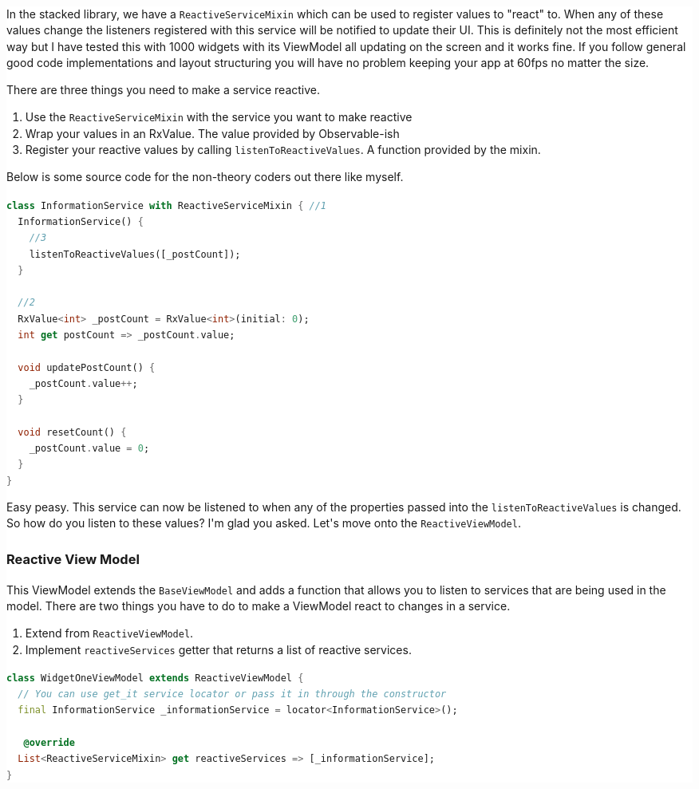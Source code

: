 In the stacked library, we have a `ReactiveServiceMixin` which can be used to register values to "react" to. When any of these values change the listeners registered with this service will be notified to update their UI. This is definitely not the most efficient way but I have tested this with 1000 widgets with its ViewModel all updating on the screen and it works fine. If you follow general good code implementations and layout structuring you will have no problem keeping your app at 60fps no matter the size.

There are three things you need to make a service reactive.

1. Use the `ReactiveServiceMixin` with the service you want to make reactive
2. Wrap your values in an RxValue. The value provided by Observable-ish
3. Register your reactive values by calling `listenToReactiveValues`. A function provided by the mixin.

Below is some source code for the non-theory coders out there like myself.

```dart
class InformationService with ReactiveServiceMixin { //1
  InformationService() {
    //3
    listenToReactiveValues([_postCount]);
  }

  //2
  RxValue<int> _postCount = RxValue<int>(initial: 0);
  int get postCount => _postCount.value;

  void updatePostCount() {
    _postCount.value++;
  }

  void resetCount() {
    _postCount.value = 0;
  }
}
```

Easy peasy. This service can now be listened to when any of the properties passed into the `listenToReactiveValues` is changed. So how do you listen to these values? I'm glad you asked. Let's move onto the `ReactiveViewModel`.

### Reactive View Model

This ViewModel extends the `BaseViewModel` and adds a function that allows you to listen to services that are being used in the model. There are two things you have to do to make a ViewModel react to changes in a service.

1. Extend from `ReactiveViewModel`.
2. Implement `reactiveServices` getter that returns a list of reactive services.

```dart
class WidgetOneViewModel extends ReactiveViewModel {
  // You can use get_it service locator or pass it in through the constructor
  final InformationService _informationService = locator<InformationService>();

   @override
  List<ReactiveServiceMixin> get reactiveServices => [_informationService];
}
```
